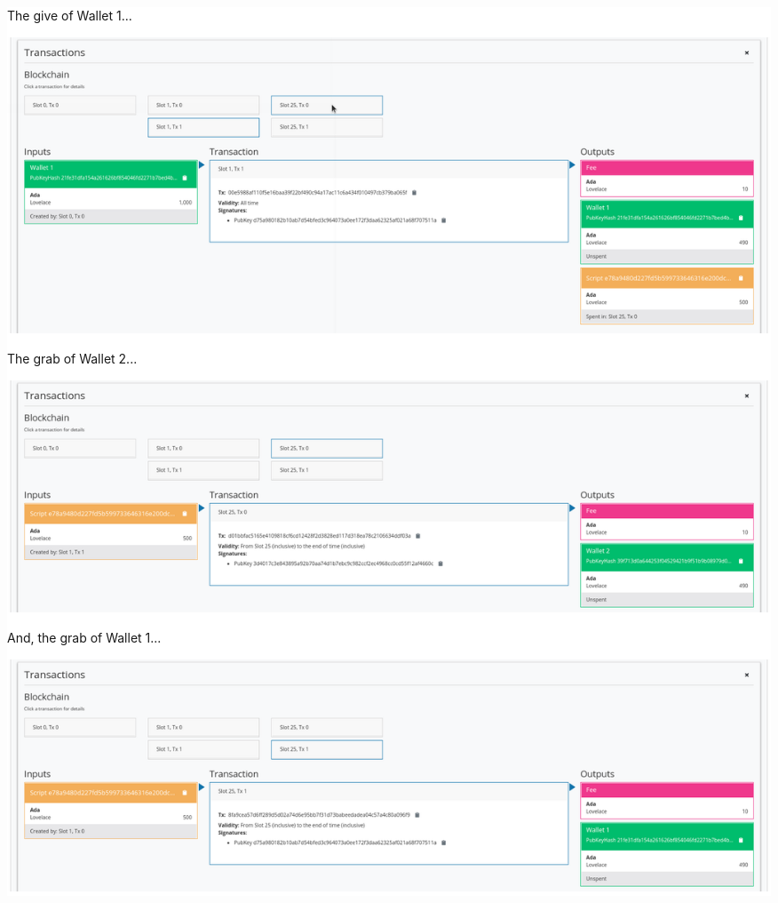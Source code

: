 The give of Wallet 1...

![](img/week03__00017.png)

The grab of Wallet 2...

![](img/week03__00018.png)

And, the grab of Wallet 1...

![](img/week03__00019.png)
